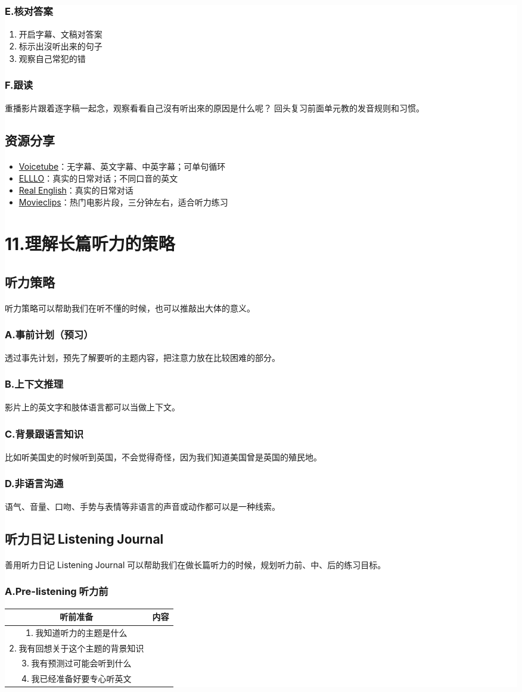 ### E.核对答案

1. 开启字幕、文稿对答案
2. 标示出沒听出来的句子
3. 观察自己常犯的错

### F.跟读

重播影片跟着逐字稿一起念，观察看看自己沒有听出來的原因是什么呢？
回头复习前面单元教的发音规则和习惯。


## 资源分享

- [Voicetube](https://www.voicetube.com/)：无字幕、英文字幕、中英字幕；可单句循环
- [ELLLO](https://www.elllo.org/)：真实的日常对话；不同口音的英文
- [Real English](https://www.real-english.com/new-lessons.htm)：真实的日常对话
- [Movieclips](https://www.youtube.com/channel/UC3gNmTGu-TTbFPpfSs5kNkg)：热门电影片段，三分钟左右，适合听力练习


# 11.理解长篇听力的策略

## 听力策略

听力策略可以帮助我们在听不懂的时候，也可以推敲出大体的意义。

### A.事前计划（预习）

透过事先计划，预先了解要听的主题内容，把注意力放在比较困难的部分。

### B.上下文推理

影片上的英文字和肢体语言都可以当做上下文。

### C.背景跟语言知识

比如听美国史的时候听到英国，不会觉得奇怪，因为我们知道美国曾是英国的殖民地。

### D.非语言沟通

语气、音量、口吻、手势与表情等非语言的声音或动作都可以是一种线索。

## 听力日记 Listening Journal 

善用听力日记 Listening Journal 可以帮助我们在做长篇听力的时候，规划听力前、中、后的练习目标。

### A.Pre-listening 听力前

| 听前准备 | 内容 |
| :---: | :---: |
| 1. 我知道听力的主题是什么 | |
| 2. 我有回想关于这个主题的背景知识 | |
| 3. 我有预测过可能会听到什么 | |
| 4. 我已经准备好要专心听英文 | |
